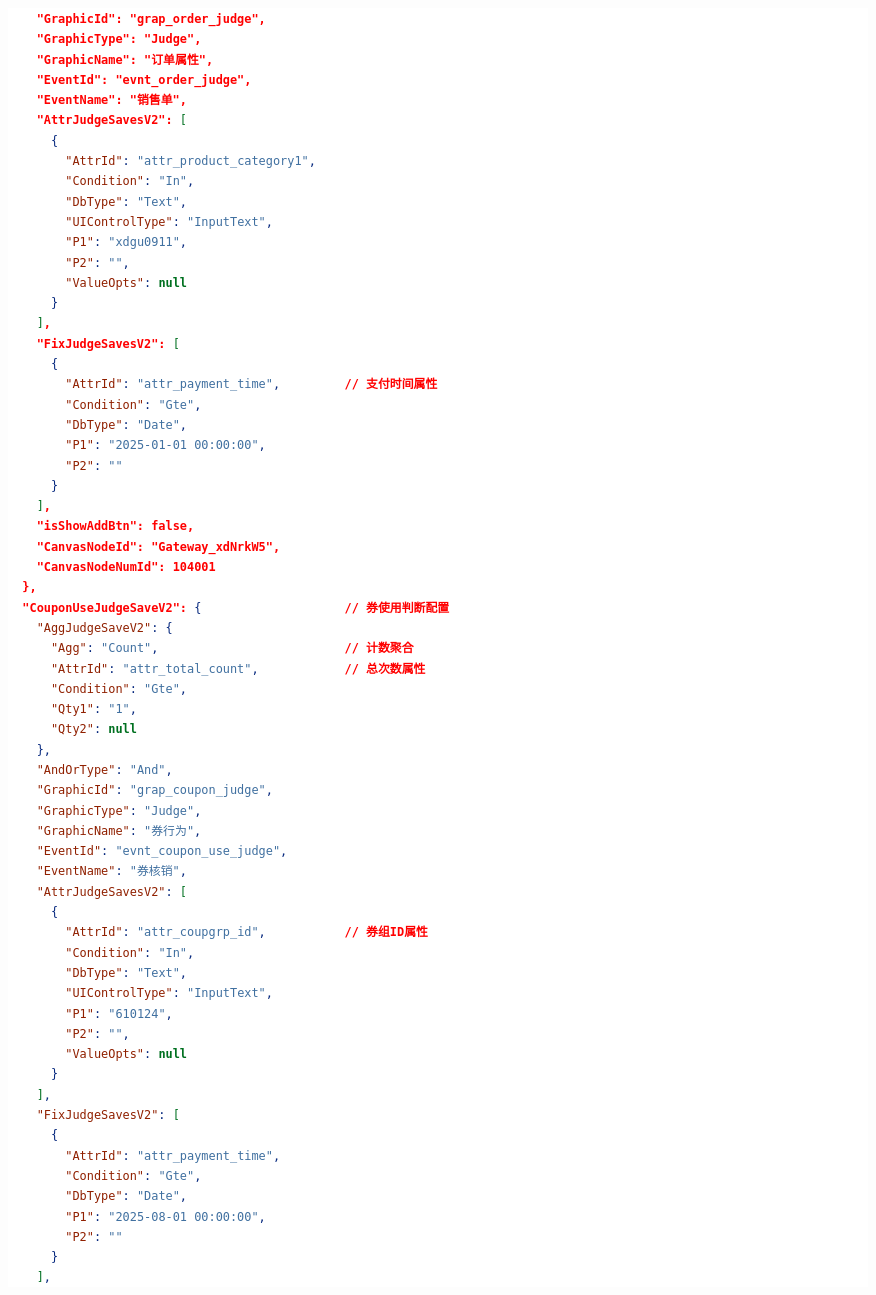 ```json
    "GraphicId": "grap_order_judge",
    "GraphicType": "Judge",
    "GraphicName": "订单属性",
    "EventId": "evnt_order_judge",
    "EventName": "销售单",
    "AttrJudgeSavesV2": [
      {
        "AttrId": "attr_product_category1",
        "Condition": "In",
        "DbType": "Text",
        "UIControlType": "InputText",
        "P1": "xdgu0911",
        "P2": "",
        "ValueOpts": null
      }
    ],
    "FixJudgeSavesV2": [
      {
        "AttrId": "attr_payment_time",         // 支付时间属性
        "Condition": "Gte",
        "DbType": "Date",
        "P1": "2025-01-01 00:00:00",
        "P2": ""
      }
    ],
    "isShowAddBtn": false,
    "CanvasNodeId": "Gateway_xdNrkW5",
    "CanvasNodeNumId": 104001
  },
  "CouponUseJudgeSaveV2": {                    // 券使用判断配置
    "AggJudgeSaveV2": {
      "Agg": "Count",                          // 计数聚合
      "AttrId": "attr_total_count",            // 总次数属性
      "Condition": "Gte",
      "Qty1": "1",
      "Qty2": null
    },
    "AndOrType": "And",
    "GraphicId": "grap_coupon_judge",
    "GraphicType": "Judge",
    "GraphicName": "券行为",
    "EventId": "evnt_coupon_use_judge",
    "EventName": "券核销",
    "AttrJudgeSavesV2": [
      {
        "AttrId": "attr_coupgrp_id",           // 券组ID属性
        "Condition": "In",
        "DbType": "Text",
        "UIControlType": "InputText",
        "P1": "610124",
        "P2": "",
        "ValueOpts": null
      }
    ],
    "FixJudgeSavesV2": [
      {
        "AttrId": "attr_payment_time",
        "Condition": "Gte",
        "DbType": "Date",
        "P1": "2025-08-01 00:00:00",
        "P2": ""
      }
    ],
```